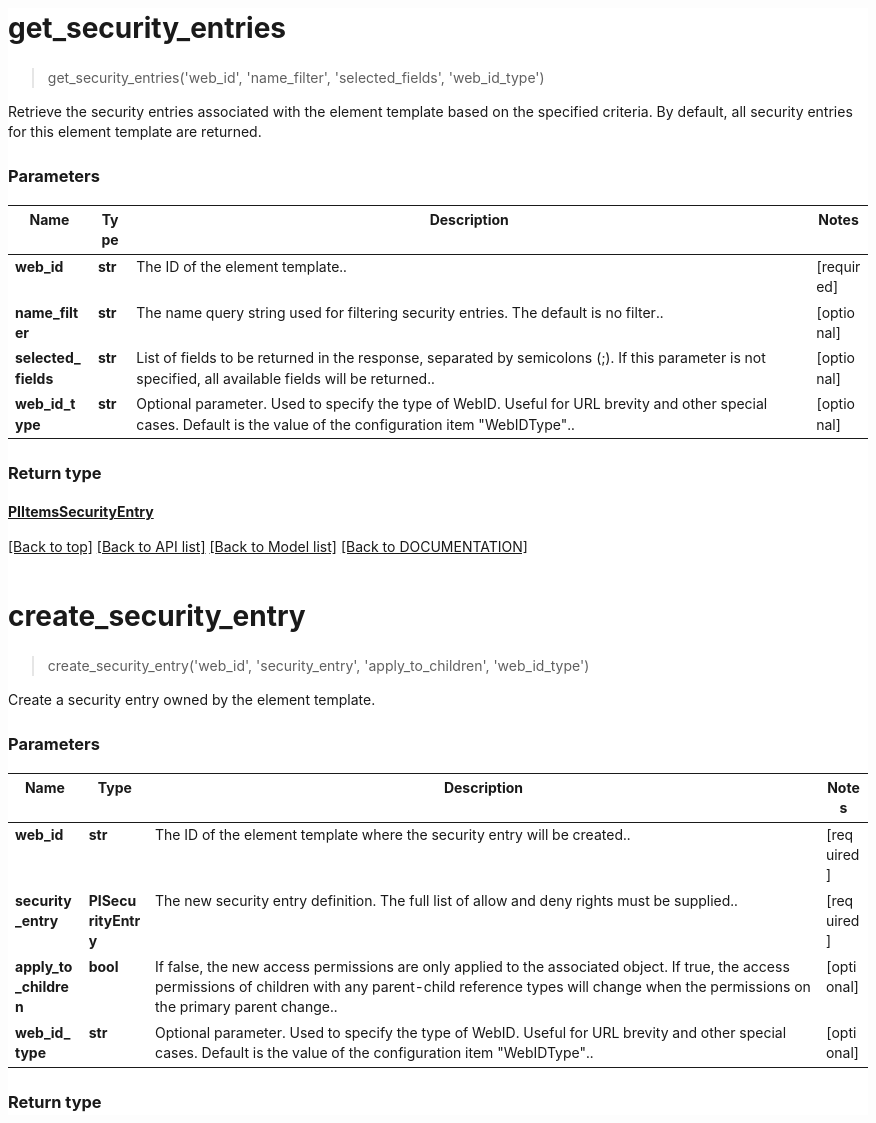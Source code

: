 # **get_security_entries**
> get_security_entries('web_id', 'name_filter', 'selected_fields', 'web_id_type')

Retrieve the security entries associated with the element template based on the specified criteria. By default, all security entries for this element template are returned.

### Parameters

Name | Type | Description | Notes
------------- | ------------- | ------------- | -------------
 **web_id** | **str**| The ID of the element template.. | [required]
 **name_filter** | **str**| The name query string used for filtering security entries. The default is no filter.. | [optional]
 **selected_fields** | **str**| List of fields to be returned in the response, separated by semicolons (;). If this parameter is not specified, all available fields will be returned.. | [optional]
 **web_id_type** | **str**| Optional parameter. Used to specify the type of WebID. Useful for URL brevity and other special cases. Default is the value of the configuration item "WebIDType".. | [optional]


### Return type

[**PIItemsSecurityEntry**](../models/PIItemsSecurityEntry.md)

[[Back to top]](#) [[Back to API list]](../../DOCUMENTATION.md#documentation-for-api-endpoints) [[Back to Model list]](../../DOCUMENTATION.md#documentation-for-models) [[Back to DOCUMENTATION]](../../DOCUMENTATION.md)

# **create_security_entry**
> create_security_entry('web_id', 'security_entry', 'apply_to_children', 'web_id_type')

Create a security entry owned by the element template.

### Parameters

Name | Type | Description | Notes
------------- | ------------- | ------------- | -------------
 **web_id** | **str**| The ID of the element template where the security entry will be created.. | [required]
 **security_entry** | **PISecurityEntry**| The new security entry definition. The full list of allow and deny rights must be supplied.. | [required]
 **apply_to_children** | **bool**| If false, the new access permissions are only applied to the associated object. If true, the access permissions of children with any parent-child reference types will change when the permissions on the primary parent change.. | [optional]
 **web_id_type** | **str**| Optional parameter. Used to specify the type of WebID. Useful for URL brevity and other special cases. Default is the value of the configuration item "WebIDType".. | [optional]


### Return type
